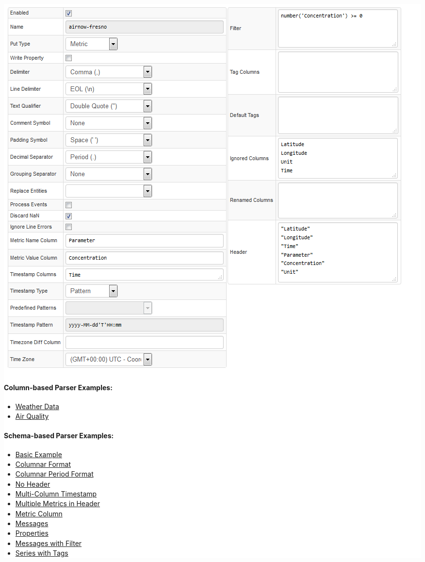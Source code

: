 ![](resources/csv_parser_example.png)

#### Column-based Parser Examples:


- [Weather Data](/products/axibase-time-series-database/writing-data/csv/weather-csv-example/)
- [Air Quality](/products/axibase-time-series-database/writing-data/csv/air-quality-csv-example/)


#### Schema-based Parser Examples:


- [Basic Example](/products/axibase-time-series-database/writing-data/csv/basic-schema-field/)
- [Columnar Format](http://axibase.com/products/axibase-time-series-database/writing-data/csv/columnar-schema/)
- [Columnar Period Format](http://axibase.com/products/axibase-time-series-database/writing-data/csv/columnar-period-schema/)
- [No Header](/products/axibase-time-series-database/writing-data/csv/no-header-schema/)
- [Multi-Column Timestamp](/products/axibase-time-series-database/writing-data/csv/multi-column-timestamp/)
- [Multiple Metrics in Header](/products/axibase-time-series-database/writing-data/csv/multiple-metrics-in-header/)
- [Metric Column](/products/axibase-time-series-database/writing-data/csv/metric-column-schema/)
- [Messages](/products/axibase-time-series-database/writing-data/csv/message-schema/)
- [Properties](/products/axibase-time-series-database/writing-data/csv/properties-schema/)
- [Messages with Filter](/products/axibase-time-series-database/writing-data/csv/message-with-filter-schema/)
- [Series with Tags](/products/axibase-time-series-database/writing-data/csv/series-tags-schema/)